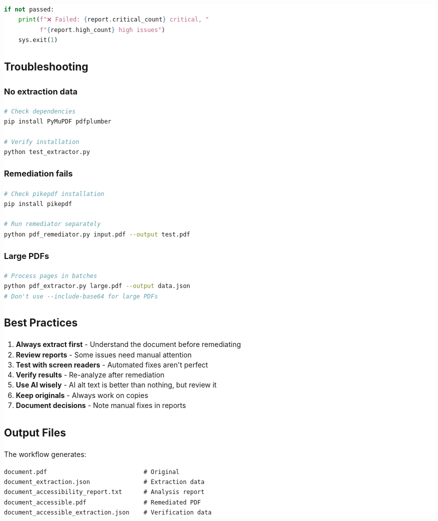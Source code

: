 ```python
if not passed:
    print(f"❌ Failed: {report.critical_count} critical, "
          f"{report.high_count} high issues")
    sys.exit(1)
```

## Troubleshooting

### No extraction data
```bash
# Check dependencies
pip install PyMuPDF pdfplumber

# Verify installation
python test_extractor.py
```

### Remediation fails
```bash
# Check pikepdf installation
pip install pikepdf

# Run remediator separately
python pdf_remediator.py input.pdf --output test.pdf
```

### Large PDFs
```bash
# Process pages in batches
python pdf_extractor.py large.pdf --output data.json
# Don't use --include-base64 for large PDFs
```

## Best Practices

1. **Always extract first** - Understand the document before remediating
2. **Review reports** - Some issues need manual attention
3. **Test with screen readers** - Automated fixes aren't perfect
4. **Verify results** - Re-analyze after remediation
5. **Use AI wisely** - AI alt text is better than nothing, but review it
6. **Keep originals** - Always work on copies
7. **Document decisions** - Note manual fixes in reports

## Output Files

The workflow generates:

```
document.pdf                           # Original
document_extraction.json               # Extraction data
document_accessibility_report.txt      # Analysis report
document_accessible.pdf                # Remediated PDF
document_accessible_extraction.json    # Verification data
```
